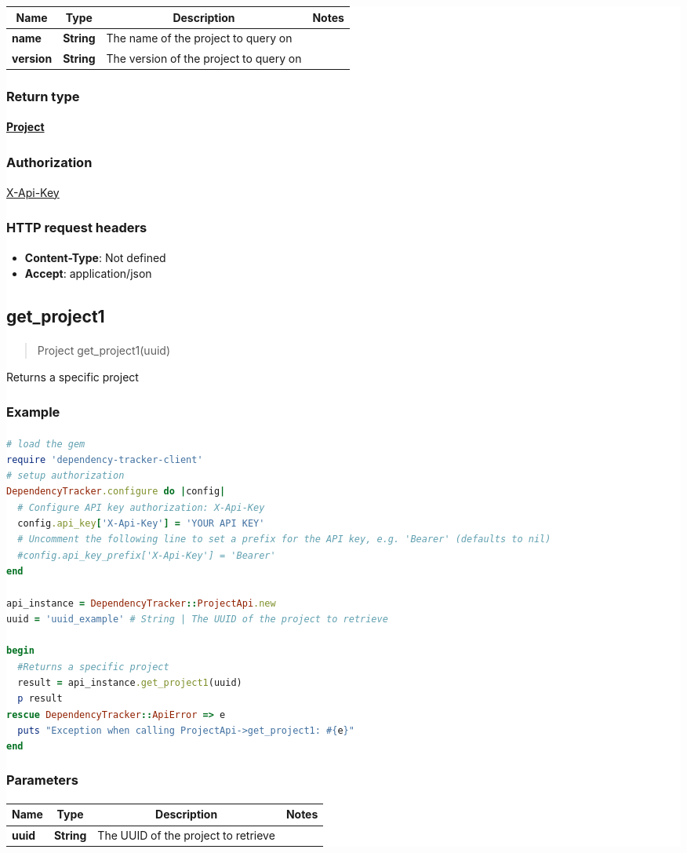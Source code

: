 Name | Type | Description  | Notes
------------- | ------------- | ------------- | -------------
 **name** | **String**| The name of the project to query on | 
 **version** | **String**| The version of the project to query on | 

### Return type

[**Project**](Project.md)

### Authorization

[X-Api-Key](../README.md#X-Api-Key)

### HTTP request headers

- **Content-Type**: Not defined
- **Accept**: application/json


## get_project1

> Project get_project1(uuid)

Returns a specific project

### Example

```ruby
# load the gem
require 'dependency-tracker-client'
# setup authorization
DependencyTracker.configure do |config|
  # Configure API key authorization: X-Api-Key
  config.api_key['X-Api-Key'] = 'YOUR API KEY'
  # Uncomment the following line to set a prefix for the API key, e.g. 'Bearer' (defaults to nil)
  #config.api_key_prefix['X-Api-Key'] = 'Bearer'
end

api_instance = DependencyTracker::ProjectApi.new
uuid = 'uuid_example' # String | The UUID of the project to retrieve

begin
  #Returns a specific project
  result = api_instance.get_project1(uuid)
  p result
rescue DependencyTracker::ApiError => e
  puts "Exception when calling ProjectApi->get_project1: #{e}"
end
```

### Parameters


Name | Type | Description  | Notes
------------- | ------------- | ------------- | -------------
 **uuid** | **String**| The UUID of the project to retrieve | 
